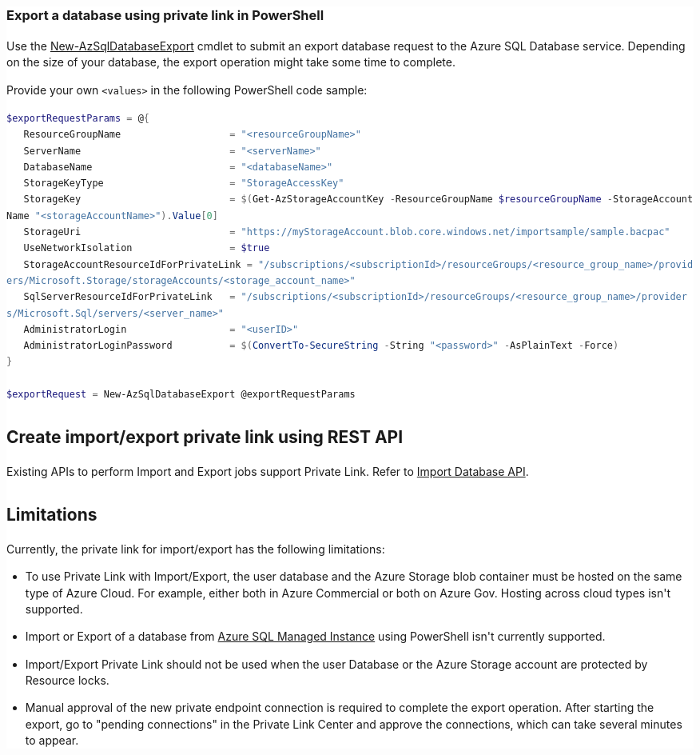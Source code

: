 ### Export a database using private link in PowerShell

Use the [New-AzSqlDatabaseExport](/PowerShell/module/az.sql/new-azsqldatabaseexport) cmdlet to submit an export database request to the Azure SQL Database service. Depending on the size of your database, the export operation might take some time to complete.

Provide your own `<values>` in the following PowerShell code sample:

```PowerShell
$exportRequestParams = @{
   ResourceGroupName                   = "<resourceGroupName>"
   ServerName                          = "<serverName>"
   DatabaseName                        = "<databaseName>"
   StorageKeyType                      = "StorageAccessKey"
   StorageKey                          = $(Get-AzStorageAccountKey -ResourceGroupName $resourceGroupName -StorageAccountName "<storageAccountName>").Value[0]
   StorageUri                          = "https://myStorageAccount.blob.core.windows.net/importsample/sample.bacpac"
   UseNetworkIsolation                 = $true
   StorageAccountResourceIdForPrivateLink = "/subscriptions/<subscriptionId>/resourceGroups/<resource_group_name>/providers/Microsoft.Storage/storageAccounts/<storage_account_name>"
   SqlServerResourceIdForPrivateLink   = "/subscriptions/<subscriptionId>/resourceGroups/<resource_group_name>/providers/Microsoft.Sql/servers/<server_name>"
   AdministratorLogin                  = "<userID>"
   AdministratorLoginPassword          = $(ConvertTo-SecureString -String "<password>" -AsPlainText -Force)
}

$exportRequest = New-AzSqlDatabaseExport @exportRequestParams
```

## Create import/export private link using REST API

Existing APIs to perform Import and Export jobs support Private Link. Refer to [Import Database API](/rest/api/sql/servers/import-database).

## Limitations

Currently, the private link for import/export has the following limitations:

- To use Private Link with Import/Export, the user database and the Azure Storage blob container must be hosted on the same type of Azure Cloud. For example, either both in Azure Commercial or both on Azure Gov. Hosting across cloud types isn't supported.

- Import or Export of a database from [Azure SQL Managed Instance](../managed-instance/sql-managed-instance-paas-overview.md) using PowerShell isn't currently supported.

- Import/Export Private Link should not be used when the user Database or the Azure Storage account are protected by Resource locks.

- Manual approval of the new private endpoint connection is required to complete the export operation. After starting the export, go to "pending connections" in the Private Link Center and approve the connections, which can take several minutes to appear.
